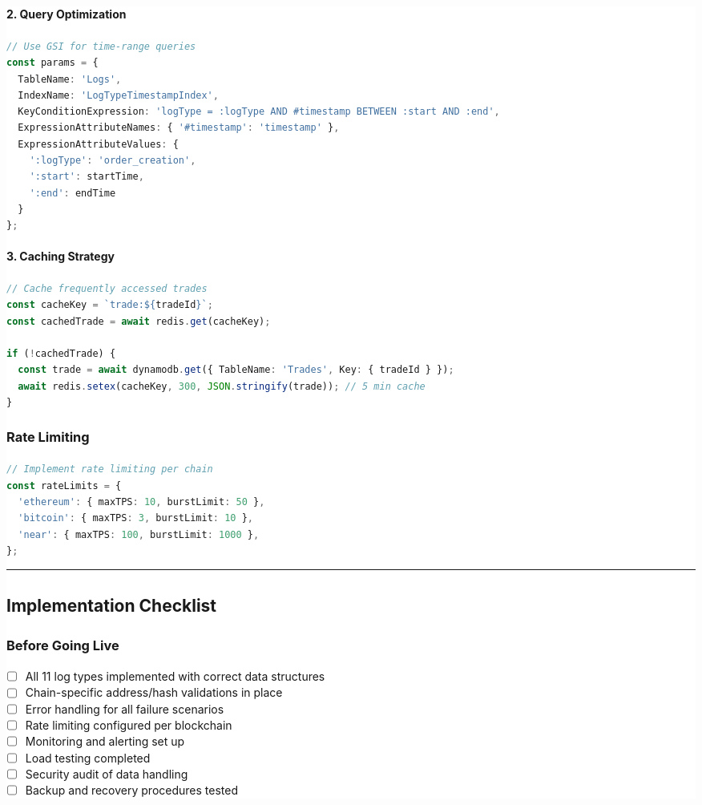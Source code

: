 #### 2. Query Optimization
```typescript
// Use GSI for time-range queries
const params = {
  TableName: 'Logs',
  IndexName: 'LogTypeTimestampIndex',
  KeyConditionExpression: 'logType = :logType AND #timestamp BETWEEN :start AND :end',
  ExpressionAttributeNames: { '#timestamp': 'timestamp' },
  ExpressionAttributeValues: {
    ':logType': 'order_creation',
    ':start': startTime,
    ':end': endTime
  }
};
```

#### 3. Caching Strategy
```typescript
// Cache frequently accessed trades
const cacheKey = `trade:${tradeId}`;
const cachedTrade = await redis.get(cacheKey);

if (!cachedTrade) {
  const trade = await dynamodb.get({ TableName: 'Trades', Key: { tradeId } });
  await redis.setex(cacheKey, 300, JSON.stringify(trade)); // 5 min cache
}
```

### Rate Limiting
```typescript
// Implement rate limiting per chain
const rateLimits = {
  'ethereum': { maxTPS: 10, burstLimit: 50 },
  'bitcoin': { maxTPS: 3, burstLimit: 10 },
  'near': { maxTPS: 100, burstLimit: 1000 },
};
```

---

## Implementation Checklist

### Before Going Live
- [ ] All 11 log types implemented with correct data structures
- [ ] Chain-specific address/hash validations in place
- [ ] Error handling for all failure scenarios
- [ ] Rate limiting configured per blockchain
- [ ] Monitoring and alerting set up
- [ ] Load testing completed
- [ ] Security audit of data handling
- [ ] Backup and recovery procedures tested
